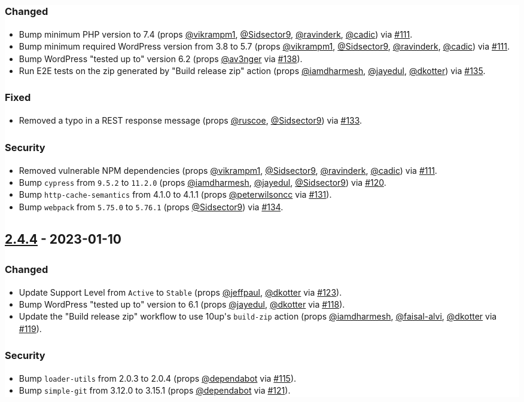 ### Changed
- Bump minimum PHP version to 7.4 (props [@vikrampm1](https://github.com/vikrampm1), [@Sidsector9](https://github.com/Sidsector9), [@ravinderk](https://github.com/ravinderk), [@cadic](https://github.com/cadic)) via [#111](https://github.com/10up/simple-page-ordering/pull/111).
- Bump minimum required WordPress version from 3.8 to 5.7 (props [@vikrampm1](https://github.com/vikrampm1), [@Sidsector9](https://github.com/Sidsector9), [@ravinderk](https://github.com/ravinderk), [@cadic](https://github.com/cadic)) via [#111](https://github.com/10up/simple-page-ordering/pull/111).
- Bump WordPress "tested up to" version 6.2 (props [@av3nger](https://github.com/av3nger) via [#138](https://github.com/10up/simple-page-ordering/pull/138)).
- Run E2E tests on the zip generated by "Build release zip" action (props [@iamdharmesh](https://github.com/iamdharmesh), [@jayedul](https://github.com/jayedul), [@dkotter](https://github.com/dkotter)) via [#135](https://github.com/10up/simple-page-ordering/pull/135).

### Fixed
- Removed a typo in a REST response message (props [@ruscoe](https://github.com/ruscoe), [@Sidsector9](https://github.com/Sidsector9)) via [#133](https://github.com/10up/simple-page-ordering/pull/133).

### Security
- Removed vulnerable NPM dependencies (props [@vikrampm1](https://github.com/vikrampm1), [@Sidsector9](https://github.com/Sidsector9), [@ravinderk](https://github.com/ravinderk), [@cadic](https://github.com/cadic)) via [#111](https://github.com/10up/simple-page-ordering/pull/111).
- Bump `cypress` from `9.5.2` to `11.2.0` (props [@iamdharmesh](https://github.com/iamdharmesh), [@jayedul](https://github.com/jayedul), [@Sidsector9](https://github.com/Sidsector9)) via [#120](https://github.com/10up/simple-page-ordering/pull/120).
- Bump `http-cache-semantics` from 4.1.0 to 4.1.1 (props [@peterwilsoncc](https://github.com/peterwilsoncc) via [#131](https://github.com/10up/simple-page-ordering/pull/131)).
- Bump `webpack` from `5.75.0` to `5.76.1` (props [@Sidsector9](https://github.com/Sidsector9)) via [#134](https://github.com/10up/simple-page-ordering/pull/134).

## [2.4.4] - 2023-01-10
### Changed
- Update Support Level from `Active` to `Stable` (props [@jeffpaul](https://github.com/jeffpaul), [@dkotter](https://github.com/dkotter) via [#123](https://github.com/10up/simple-page-ordering/pull/123)).
- Bump WordPress "tested up to" version to 6.1 (props [@jayedul](https://github.com/jayedul), [@dkotter](https://github.com/dkotter) via [#118](https://github.com/10up/simple-page-ordering/pull/118)).
- Update the "Build release zip" workflow to use 10up's `build-zip` action (props [@iamdharmesh](https://github.com/iamdharmesh), [@faisal-alvi](https://github.com/faisal-alvi), [@dkotter](https://github.com/dkotter) via [#119](https://github.com/10up/simple-page-ordering/pull/119)).

### Security
- Bump `loader-utils` from 2.0.3 to 2.0.4 (props [@dependabot](https://github.com/apps/dependabot) via [#115](https://github.com/10up/simple-page-ordering/pull/115)).
- Bump `simple-git` from 3.12.0 to 3.15.1 (props [@dependabot](https://github.com/apps/dependabot) via [#121](https://github.com/10up/simple-page-ordering/pull/121)).


[Unreleased]: https://github.com/10up/simple-page-ordering/compare/trunk...develop
[2.7.2]: https://github.com/10up/simple-page-ordering/compare/2.7.1...2.7.2
[2.7.1]: https://github.com/10up/simple-page-ordering/compare/2.7.0...2.7.1
[2.7.0]: https://github.com/10up/simple-page-ordering/compare/2.6.3...2.7.0
[2.6.3]: https://github.com/10up/simple-page-ordering/compare/2.6.2...2.6.3
[2.6.2]: https://github.com/10up/simple-page-ordering/compare/2.6.1...2.6.2
[2.6.1]: https://github.com/10up/simple-page-ordering/compare/2.6.0...2.6.1
[2.6.0]: https://github.com/10up/simple-page-ordering/compare/2.5.1...2.6.0
[2.5.1]: https://github.com/10up/simple-page-ordering/compare/2.5.0...2.5.1
[2.5.0]: https://github.com/10up/simple-page-ordering/compare/2.4.4...2.5.0
[2.4.4]: https://github.com/10up/simple-page-ordering/compare/2.4.3...2.4.4
[2.4.3]: https://github.com/10up/simple-page-ordering/compare/2.4.2...2.4.3
[2.4.2]: https://github.com/10up/simple-page-ordering/compare/2.4.1...2.4.2
[2.4.1]: https://github.com/10up/simple-page-ordering/compare/2.4.0...2.4.1
[2.4.0]: https://github.com/10up/simple-page-ordering/compare/2.3.4...2.4.0
[2.3.4]: https://github.com/10up/simple-page-ordering/compare/2.3.3...2.3.4
[2.3.3]: https://github.com/10up/simple-page-ordering/compare/2.3.2...2.3.3
[2.3.2]: https://github.com/10up/simple-page-ordering/compare/2.3.1...2.3.2
[2.3.1]: https://github.com/10up/simple-page-ordering/compare/2.3...2.3.1
[2.3.0]: https://github.com/10up/simple-page-ordering/compare/2.2.4...2.3
[2.2.4]: https://github.com/10up/simple-page-ordering/releases/tag/2.2.4
